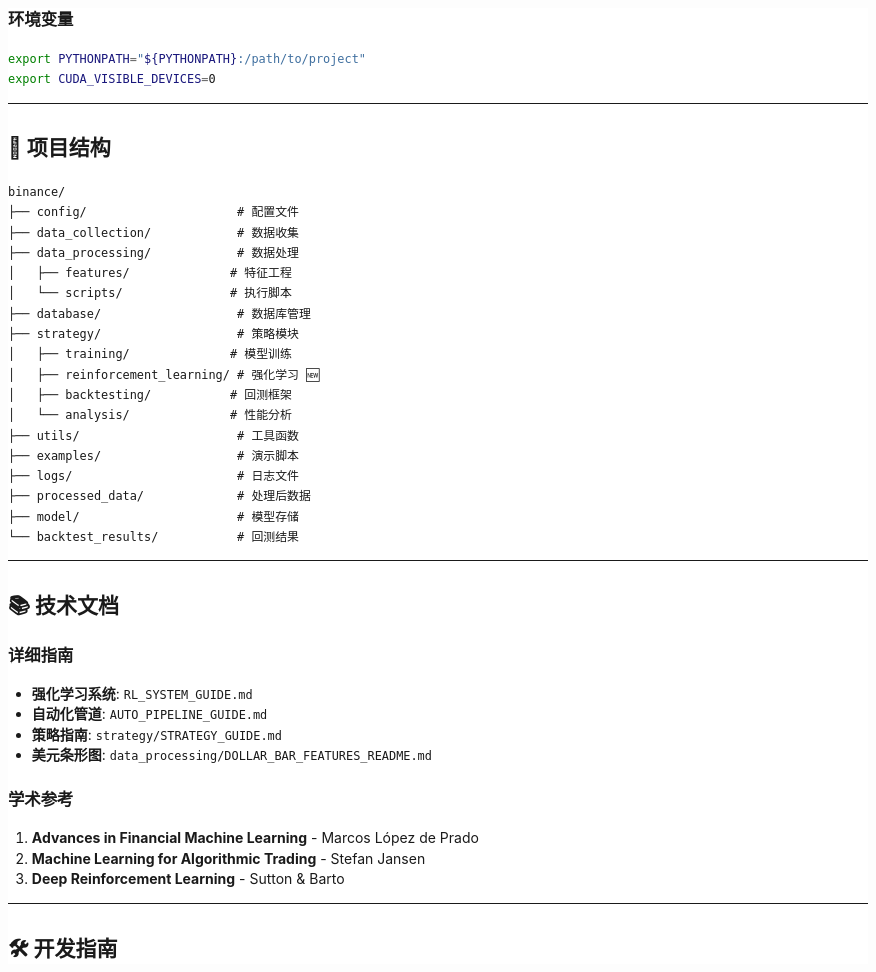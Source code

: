 ### 环境变量
```bash
export PYTHONPATH="${PYTHONPATH}:/path/to/project"
export CUDA_VISIBLE_DEVICES=0
```

---

## 📁 项目结构

```
binance/
├── config/                     # 配置文件
├── data_collection/            # 数据收集
├── data_processing/            # 数据处理
│   ├── features/              # 特征工程
│   └── scripts/               # 执行脚本
├── database/                   # 数据库管理
├── strategy/                   # 策略模块
│   ├── training/              # 模型训练
│   ├── reinforcement_learning/ # 强化学习 🆕
│   ├── backtesting/           # 回测框架
│   └── analysis/              # 性能分析
├── utils/                      # 工具函数
├── examples/                   # 演示脚本
├── logs/                       # 日志文件
├── processed_data/             # 处理后数据
├── model/                      # 模型存储
└── backtest_results/           # 回测结果
```

---

## 📚 技术文档

### 详细指南
- **强化学习系统**: `RL_SYSTEM_GUIDE.md`
- **自动化管道**: `AUTO_PIPELINE_GUIDE.md`
- **策略指南**: `strategy/STRATEGY_GUIDE.md`
- **美元条形图**: `data_processing/DOLLAR_BAR_FEATURES_README.md`

### 学术参考
1. **Advances in Financial Machine Learning** - Marcos López de Prado
2. **Machine Learning for Algorithmic Trading** - Stefan Jansen
3. **Deep Reinforcement Learning** - Sutton & Barto

---

## 🛠️ 开发指南
